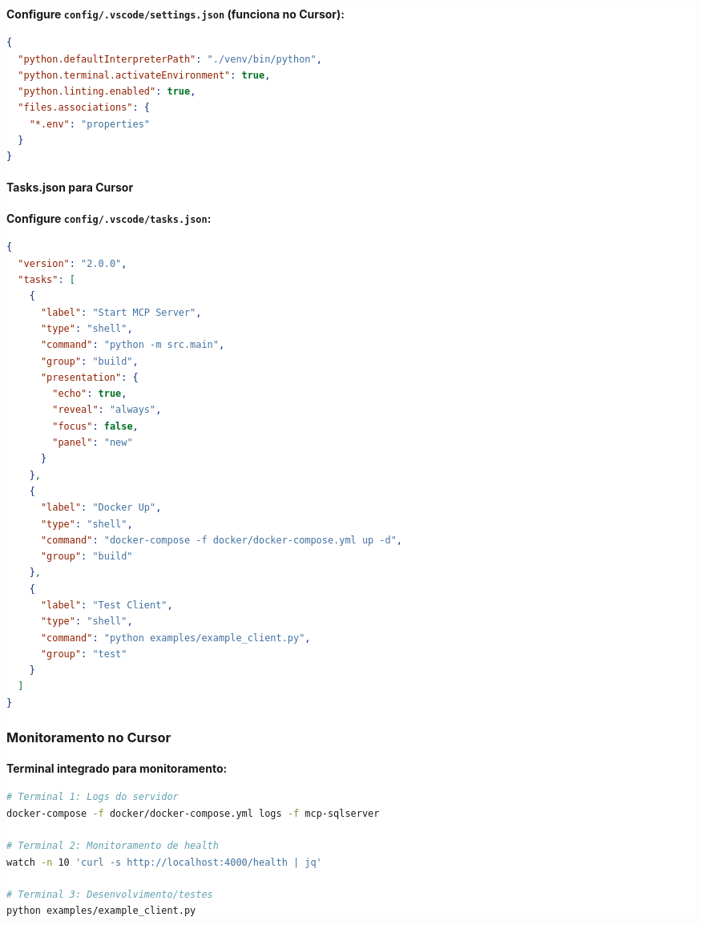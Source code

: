 **Configure `config/.vscode/settings.json` (funciona no Cursor):**
```json
{
  "python.defaultInterpreterPath": "./venv/bin/python",
  "python.terminal.activateEnvironment": true,
  "python.linting.enabled": true,
  "files.associations": {
    "*.env": "properties"
  }
}
```

#### Tasks.json para Cursor

**Configure `config/.vscode/tasks.json`:**
```json
{
  "version": "2.0.0",
  "tasks": [
    {
      "label": "Start MCP Server",
      "type": "shell",
      "command": "python -m src.main",
      "group": "build",
      "presentation": {
        "echo": true,
        "reveal": "always",
        "focus": false,
        "panel": "new"
      }
    },
    {
      "label": "Docker Up",
      "type": "shell",
      "command": "docker-compose -f docker/docker-compose.yml up -d",
      "group": "build"
    },
    {
      "label": "Test Client",
      "type": "shell",
      "command": "python examples/example_client.py",
      "group": "test"
    }
  ]
}
```

### Monitoramento no Cursor

**Terminal integrado para monitoramento:**
```bash
# Terminal 1: Logs do servidor
docker-compose -f docker/docker-compose.yml logs -f mcp-sqlserver

# Terminal 2: Monitoramento de health
watch -n 10 'curl -s http://localhost:4000/health | jq'

# Terminal 3: Desenvolvimento/testes
python examples/example_client.py
```
